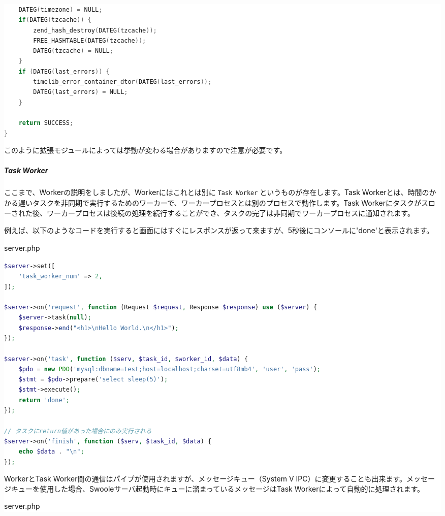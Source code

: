 ```c
    DATEG(timezone) = NULL;
    if(DATEG(tzcache)) {
        zend_hash_destroy(DATEG(tzcache));
        FREE_HASHTABLE(DATEG(tzcache));
        DATEG(tzcache) = NULL;
    }
    if (DATEG(last_errors)) {
        timelib_error_container_dtor(DATEG(last_errors));
        DATEG(last_errors) = NULL;
    }

    return SUCCESS;
}
```

このように拡張モジュールによっては挙動が変わる場合がありますので注意が必要です。

##### Task Worker

ここまで、Workerの説明をしましたが、Workerにはこれとは別に `Task Worker` というものが存在します。Task Workerとは、時間のかかる遅いタスクを非同期で実行するためのワーカーで、ワーカープロセスとは別のプロセスで動作します。Task Workerにタスクがスローされた後、ワーカープロセスは後続の処理を続行することができ、タスクの完了は非同期でワーカープロセスに通知されます。

例えば、以下のようなコードを実行すると画面にはすぐにレスポンスが返って来ますが、5秒後にコンソールに'done'と表示されます。

server.php

```php
$server->set([
    'task_worker_num' => 2,
]);

$server->on('request', function (Request $request, Response $response) use ($server) {
    $server->task(null);
    $response->end("<h1>\nHello World.\n</h1>");
});

$server->on('task', function ($serv, $task_id, $worker_id, $data) {
    $pdo = new PDO('mysql:dbname=test;host=localhost;charset=utf8mb4', 'user', 'pass');
    $stmt = $pdo->prepare('select sleep(5)');
    $stmt->execute();
    return 'done';
});

// タスクにreturn値があった場合にのみ実行される
$server->on('finish', function ($serv, $task_id, $data) {
    echo $data . "\n";
});
```

WorkerとTask Worker間の通信はパイプが使用されますが、メッセージキュー（System V IPC）に変更することも出来ます。メッセージキューを使用した場合、Swooleサーバ起動時にキューに溜まっているメッセージはTask Workerによって自動的に処理されます。

server.php
